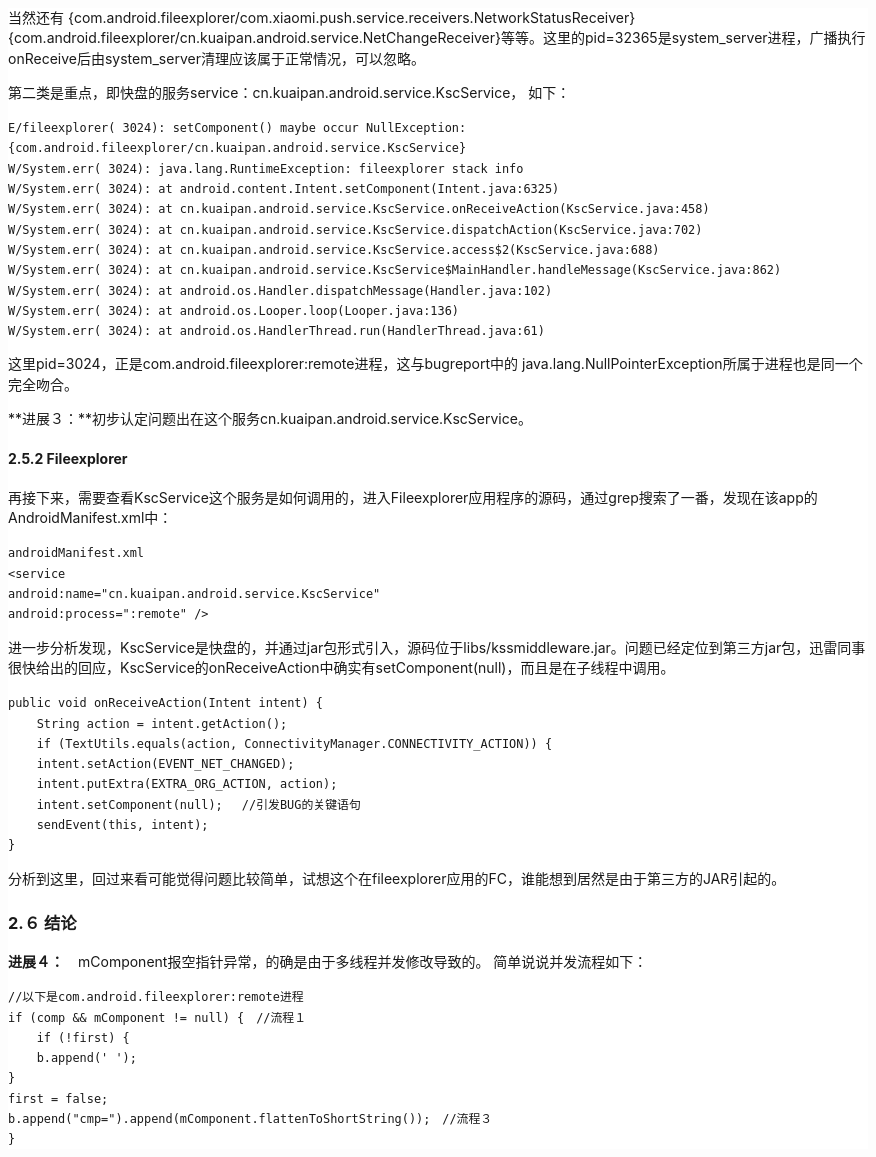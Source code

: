 
当然还有 {com.android.fileexplorer/com.xiaomi.push.service.receivers.NetworkStatusReceiver} {com.android.fileexplorer/cn.kuaipan.android.service.NetChangeReceiver}等等。这里的pid=32365是system_server进程，广播执行onReceive后由system_server清理应该属于正常情况，可以忽略。

第二类是重点，即快盘的服务service：cn.kuaipan.android.service.KscService， 如下：


    E/fileexplorer( 3024): setComponent() maybe occur NullException:
    {com.android.fileexplorer/cn.kuaipan.android.service.KscService}
    W/System.err( 3024): java.lang.RuntimeException: fileexplorer stack info
    W/System.err( 3024): at android.content.Intent.setComponent(Intent.java:6325)
    W/System.err( 3024): at cn.kuaipan.android.service.KscService.onReceiveAction(KscService.java:458)
    W/System.err( 3024): at cn.kuaipan.android.service.KscService.dispatchAction(KscService.java:702)
    W/System.err( 3024): at cn.kuaipan.android.service.KscService.access$2(KscService.java:688)
    W/System.err( 3024): at cn.kuaipan.android.service.KscService$MainHandler.handleMessage(KscService.java:862)
    W/System.err( 3024): at android.os.Handler.dispatchMessage(Handler.java:102)
    W/System.err( 3024): at android.os.Looper.loop(Looper.java:136)
    W/System.err( 3024): at android.os.HandlerThread.run(HandlerThread.java:61)
    
这里pid=3024，正是com.android.fileexplorer:remote进程，这与bugreport中的 java.lang.NullPointerException所属于进程也是同一个完全吻合。

**进展３：**初步认定问题出在这个服务cn.kuaipan.android.service.KscService。

#### 2.5.2 Fileexplorer
再接下来，需要查看KscService这个服务是如何调用的，进入Fileexplorer应用程序的源码，通过grep搜索了一番，发现在该app的AndroidManifest.xml中：

    androidManifest.xml
    <service
    android:name="cn.kuaipan.android.service.KscService"
    android:process=":remote" />

进一步分析发现，KscService是快盘的，并通过jar包形式引入，源码位于libs/kssmiddleware.jar。问题已经定位到第三方jar包，迅雷同事很快给出的回应，KscService的onReceiveAction中确实有setComponent(null)，而且是在子线程中调用。

    public void onReceiveAction(Intent intent) {
        String action = intent.getAction();
        if (TextUtils.equals(action, ConnectivityManager.CONNECTIVITY_ACTION)) {
        intent.setAction(EVENT_NET_CHANGED);
        intent.putExtra(EXTRA_ORG_ACTION, action);
        intent.setComponent(null); 　//引发BUG的关键语句
        sendEvent(this, intent);
    }
    
分析到这里，回过来看可能觉得问题比较简单，试想这个在fileexplorer应用的FC，谁能想到居然是由于第三方的JAR引起的。

### 2.６ 结论
**进展４：**　mComponent报空指针异常，的确是由于多线程并发修改导致的。
简单说说并发流程如下：

    //以下是com.android.fileexplorer:remote进程
    if (comp && mComponent != null) {　//流程１
        if (!first) {
        b.append(' ');
    }
    first = false;
    b.append("cmp=").append(mComponent.flattenToShortString());　//流程３
    }
